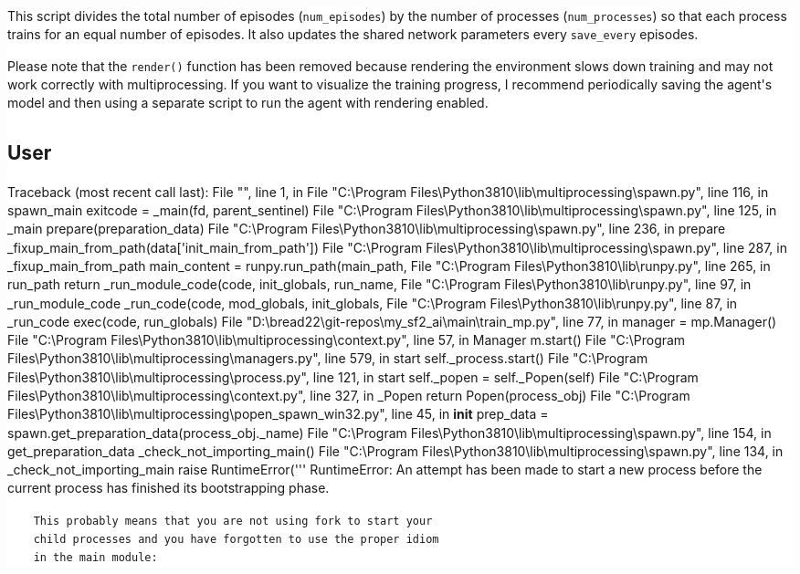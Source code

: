 ```python
```

This script divides the total number of episodes (`num_episodes`) by the number of processes (`num_processes`) so that each process trains for an equal number of episodes. It also updates the shared network parameters every `save_every` episodes.

Please note that the `render()` function has been removed because rendering the environment slows down training and may not work correctly with multiprocessing. If you want to visualize the training progress, I recommend periodically saving the agent's model and then using a separate script to run the agent with rendering enabled.
## User
Traceback (most recent call last):
  File "<string>", line 1, in <module>
  File "C:\Program Files\Python3810\lib\multiprocessing\spawn.py", line 116, in spawn_main
    exitcode = _main(fd, parent_sentinel)
  File "C:\Program Files\Python3810\lib\multiprocessing\spawn.py", line 125, in _main
    prepare(preparation_data)
  File "C:\Program Files\Python3810\lib\multiprocessing\spawn.py", line 236, in prepare
    _fixup_main_from_path(data['init_main_from_path'])
  File "C:\Program Files\Python3810\lib\multiprocessing\spawn.py", line 287, in _fixup_main_from_path
    main_content = runpy.run_path(main_path,
  File "C:\Program Files\Python3810\lib\runpy.py", line 265, in run_path
    return _run_module_code(code, init_globals, run_name,
  File "C:\Program Files\Python3810\lib\runpy.py", line 97, in _run_module_code
    _run_code(code, mod_globals, init_globals,
  File "C:\Program Files\Python3810\lib\runpy.py", line 87, in _run_code
    exec(code, run_globals)
  File "D:\bread22\git-repos\my_sf2_ai\main\train_mp.py", line 77, in <module>
    manager = mp.Manager()
  File "C:\Program Files\Python3810\lib\multiprocessing\context.py", line 57, in Manager
    m.start()
  File "C:\Program Files\Python3810\lib\multiprocessing\managers.py", line 579, in start
    self._process.start()
  File "C:\Program Files\Python3810\lib\multiprocessing\process.py", line 121, in start
    self._popen = self._Popen(self)
  File "C:\Program Files\Python3810\lib\multiprocessing\context.py", line 327, in _Popen
    return Popen(process_obj)
  File "C:\Program Files\Python3810\lib\multiprocessing\popen_spawn_win32.py", line 45, in __init__
    prep_data = spawn.get_preparation_data(process_obj._name)
  File "C:\Program Files\Python3810\lib\multiprocessing\spawn.py", line 154, in get_preparation_data
    _check_not_importing_main()
  File "C:\Program Files\Python3810\lib\multiprocessing\spawn.py", line 134, in _check_not_importing_main
    raise RuntimeError('''
RuntimeError: 
        An attempt has been made to start a new process before the
        current process has finished its bootstrapping phase.

        This probably means that you are not using fork to start your
        child processes and you have forgotten to use the proper idiom
        in the main module:
